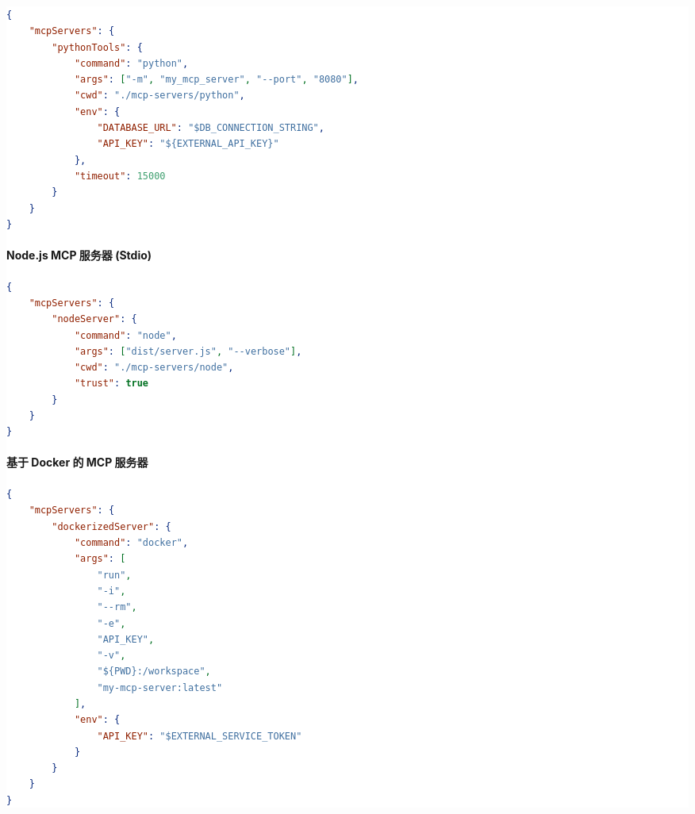 ```json
{
    "mcpServers": {
        "pythonTools": {
            "command": "python",
            "args": ["-m", "my_mcp_server", "--port", "8080"],
            "cwd": "./mcp-servers/python",
            "env": {
                "DATABASE_URL": "$DB_CONNECTION_STRING",
                "API_KEY": "${EXTERNAL_API_KEY}"
            },
            "timeout": 15000
        }
    }
}
```

#### Node.js MCP 服务器 (Stdio)

```json
{
    "mcpServers": {
        "nodeServer": {
            "command": "node",
            "args": ["dist/server.js", "--verbose"],
            "cwd": "./mcp-servers/node",
            "trust": true
        }
    }
}
```

#### 基于 Docker 的 MCP 服务器

```json
{
    "mcpServers": {
        "dockerizedServer": {
            "command": "docker",
            "args": [
                "run",
                "-i",
                "--rm",
                "-e",
                "API_KEY",
                "-v",
                "${PWD}:/workspace",
                "my-mcp-server:latest"
            ],
            "env": {
                "API_KEY": "$EXTERNAL_SERVICE_TOKEN"
            }
        }
    }
}
```
